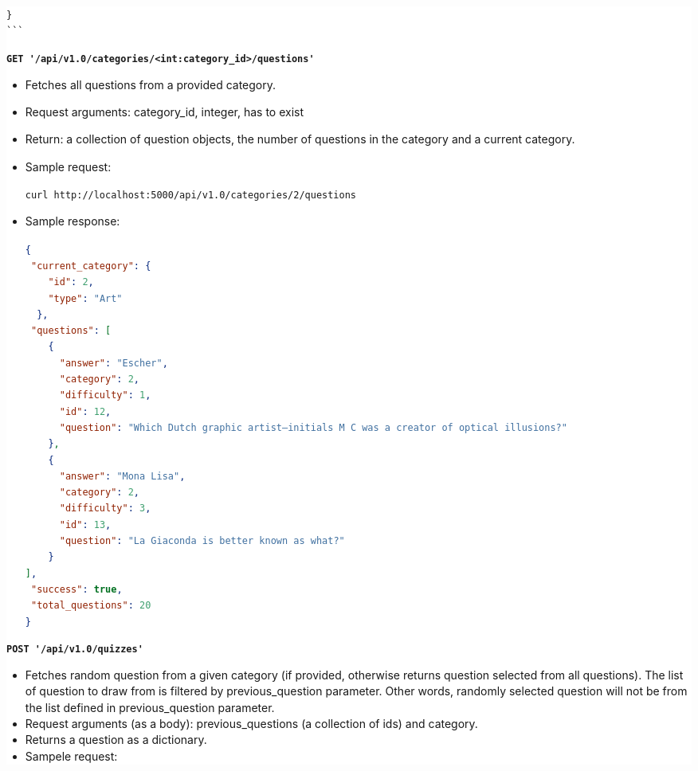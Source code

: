 	}
	```

**`GET '/api/v1.0/categories/<int:category_id>/questions'`**

- Fetches all questions from a provided category.
- Request arguments: category_id, integer, has to exist
- Return: a collection of question objects, the number of questions in the category and a current category.

- Sample request:
  
	```
	curl http://localhost:5000/api/v1.0/categories/2/questions
	```

- Sample response:
  
	```json
	{
     "current_category": {
    	"id": 2,
    	"type": "Art"
  	  },
  	 "questions": [
  	    {
    	  "answer": "Escher",
    	  "category": 2,
    	  "difficulty": 1,
    	  "id": 12,
    	  "question": "Which Dutch graphic artist–initials M C was a creator of optical illusions?"
    	},
    	{
    	  "answer": "Mona Lisa",
    	  "category": 2,
    	  "difficulty": 3,
    	  "id": 13,
    	  "question": "La Giaconda is better known as what?"
    	}
    ],
     "success": true,
     "total_questions": 20
	}
	```

**`POST '/api/v1.0/quizzes'`**

- Fetches random question from a given category (if provided, otherwise returns question selected from all questions). The list of question to draw from is filtered by previous_question parameter. Other words, randomly selected question will not be from the list defined in previous_question parameter.
- Request arguments (as a body): previous_questions (a collection of ids) and category.
- Returns a question as a dictionary.
- Sampele request:

